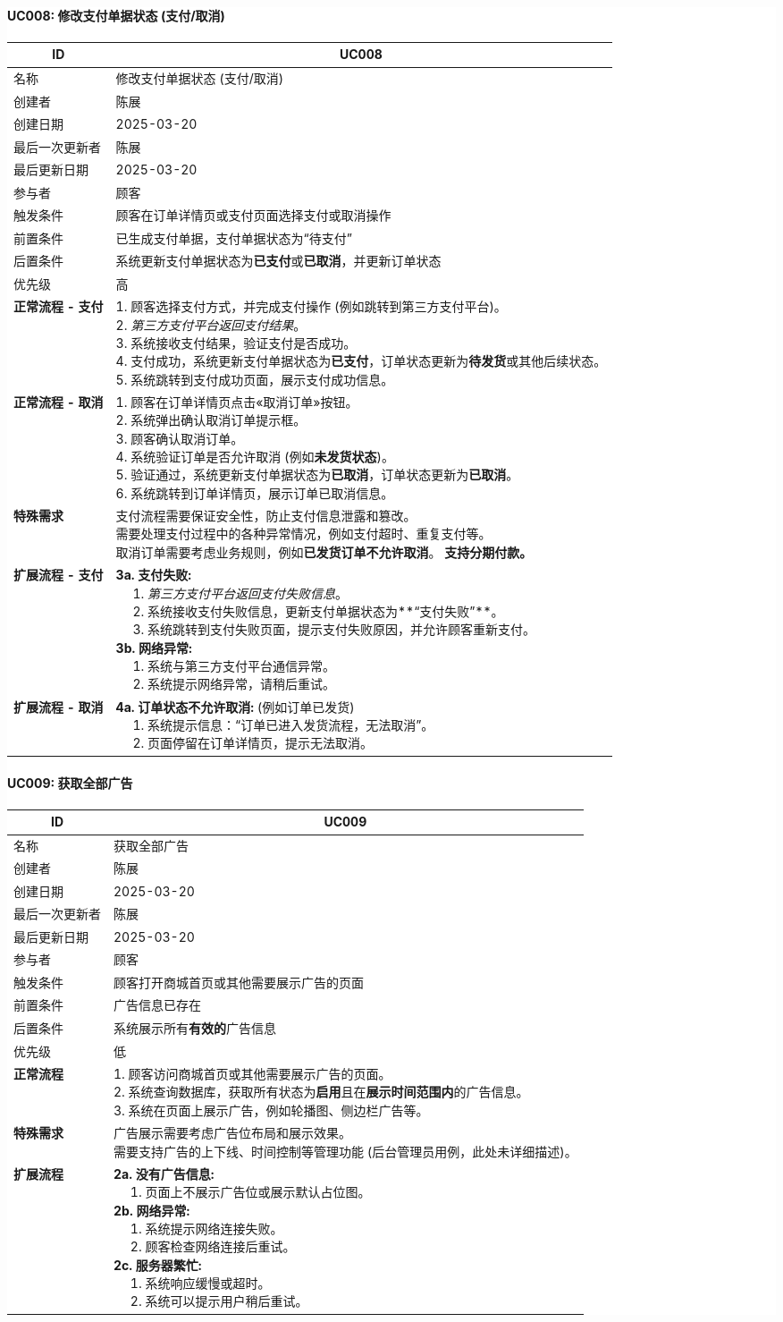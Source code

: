 #### UC008: 修改支付单据状态 (支付/取消)

| ID                  | UC008                                                        |
| ------------------- | ------------------------------------------------------------ |
| 名称                | 修改支付单据状态 (支付/取消)                                 |
| 创建者              | 陈展                                                         |
| 创建日期            | 2025-03-20                                                   |
| 最后一次更新者      | 陈展                                                         |
| 最后更新日期        | 2025-03-20                                                   |
| 参与者              | 顾客                                                         |
| 触发条件            | 顾客在订单详情页或支付页面选择支付或取消操作                 |
| 前置条件            | 已生成支付单据，支付单据状态为“待支付”                       |
| 后置条件            | 系统更新支付单据状态为**已支付**或**已取消**，并更新订单状态 |
| 优先级              | 高                                                           |
| **正常流程 - 支付** | 1.  顾客选择支付方式，并完成支付操作 (例如跳转到第三方支付平台)。 <br> 2.  *第三方支付平台返回支付结果*。 <br> 3.  系统接收支付结果，验证支付是否成功。 <br> 4.  支付成功，系统更新支付单据状态为**已支付**，订单状态更新为**待发货**或其他后续状态。 <br> 5.  系统跳转到支付成功页面，展示支付成功信息。 |
| **正常流程 - 取消** | 1.  顾客在订单详情页点击«取消订单»按钮。 <br> 2.  系统弹出确认取消订单提示框。 <br> 3.  顾客确认取消订单。 <br> 4.  系统验证订单是否允许取消 (例如**未发货状态**)。 <br> 5.  验证通过，系统更新支付单据状态为**已取消**，订单状态更新为**已取消**。 <br> 6.  系统跳转到订单详情页，展示订单已取消信息。 |
| **特殊需求**        | 支付流程需要保证安全性，防止支付信息泄露和篡改。 <br> 需要处理支付过程中的各种异常情况，例如支付超时、重复支付等。 <br> 取消订单需要考虑业务规则，例如**已发货订单不允许取消**。 **支持分期付款。** |
| **扩展流程 - 支付** | **3a. 支付失败:** <br>  &nbsp;&nbsp;&nbsp;&nbsp; 1. *第三方支付平台返回支付失败信息*。 <br>  &nbsp;&nbsp;&nbsp;&nbsp; 2. 系统接收支付失败信息，更新支付单据状态为**“支付失败”**。 <br>  &nbsp;&nbsp;&nbsp;&nbsp; 3. 系统跳转到支付失败页面，提示支付失败原因，并允许顾客重新支付。 <br> **3b. 网络异常:** <br> &nbsp;&nbsp;&nbsp;&nbsp; 1. 系统与第三方支付平台通信异常。 <br>  &nbsp;&nbsp;&nbsp;&nbsp; 2. 系统提示网络异常，请稍后重试。 |
| **扩展流程 - 取消** | **4a. 订单状态不允许取消:** (例如订单已发货) <br>  &nbsp;&nbsp;&nbsp;&nbsp; 1. 系统提示信息：“订单已进入发货流程，无法取消”。 <br>  &nbsp;&nbsp;&nbsp;&nbsp; 2. 页面停留在订单详情页，提示无法取消。 |

#### UC009: 获取全部广告

| ID             | UC009                                                        |
| -------------- | ------------------------------------------------------------ |
| 名称           | 获取全部广告                                                 |
| 创建者         | 陈展                                                         |
| 创建日期       | 2025-03-20                                                   |
| 最后一次更新者 | 陈展                                                         |
| 最后更新日期   | 2025-03-20                                                   |
| 参与者         | 顾客                                                         |
| 触发条件       | 顾客打开商城首页或其他需要展示广告的页面                     |
| 前置条件       | 广告信息已存在                                               |
| 后置条件       | 系统展示所有**有效的**广告信息                               |
| 优先级         | 低                                                           |
| **正常流程**   | 1.  顾客访问商城首页或其他需要展示广告的页面。 <br> 2.  系统查询数据库，获取所有状态为**启用**且在**展示时间范围内**的广告信息。 <br> 3.  系统在页面上展示广告，例如轮播图、侧边栏广告等。 |
| **特殊需求**   | 广告展示需要考虑广告位布局和展示效果。 <br> 需要支持广告的上下线、时间控制等管理功能 (后台管理员用例，此处未详细描述)。 |
| **扩展流程**   | **2a. 没有广告信息:** <br>  &nbsp;&nbsp;&nbsp;&nbsp; 1. 页面上不展示广告位或展示默认占位图。 <br> **2b. 网络异常:** <br> &nbsp;&nbsp;&nbsp;&nbsp; 1. 系统提示网络连接失败。 <br>  &nbsp;&nbsp;&nbsp;&nbsp; 2. 顾客检查网络连接后重试。 <br> **2c. 服务器繁忙:** <br> &nbsp;&nbsp;&nbsp;&nbsp; 1. 系统响应缓慢或超时。 <br>  &nbsp;&nbsp;&nbsp;&nbsp; 2. 系统可以提示用户稍后重试。 |
